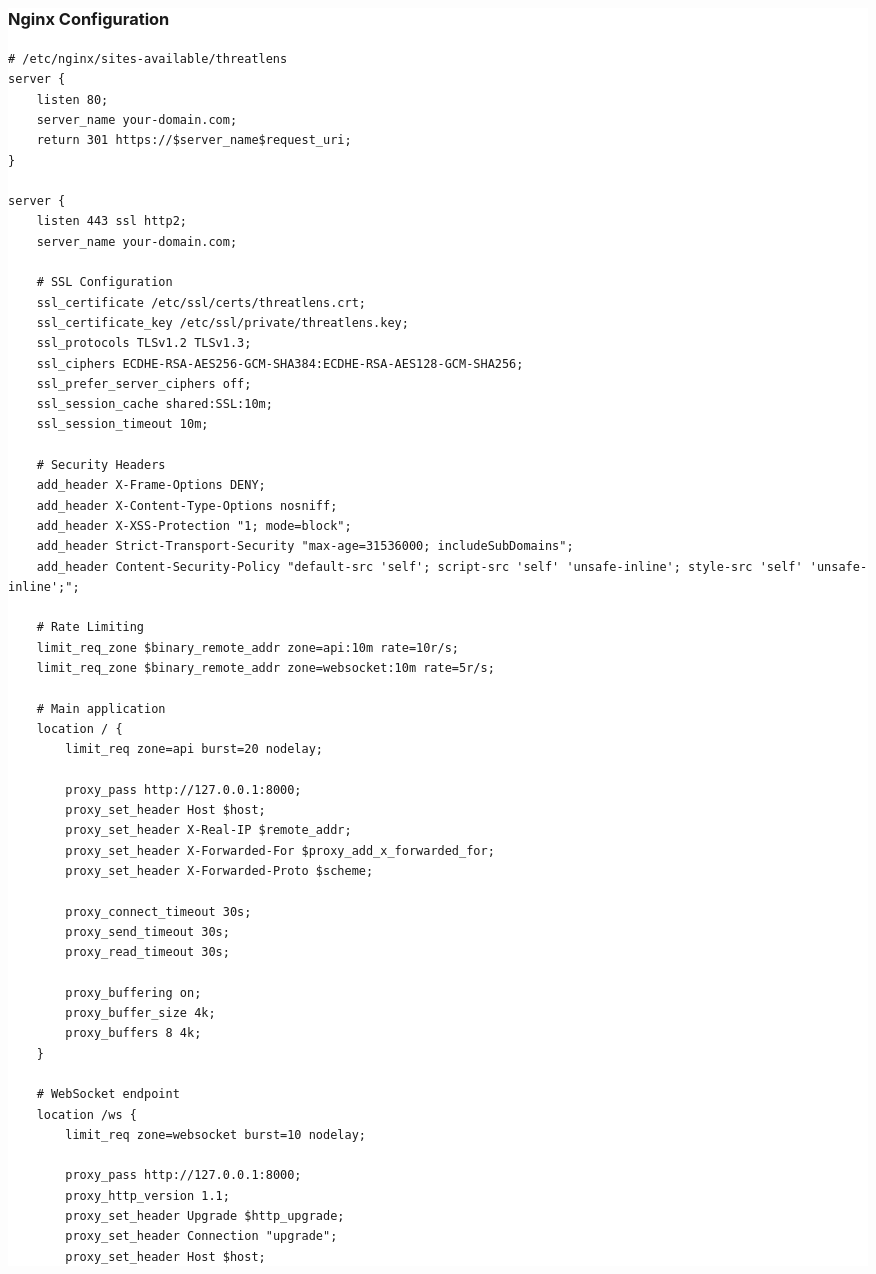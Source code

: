 ### Nginx Configuration

```nginx
# /etc/nginx/sites-available/threatlens
server {
    listen 80;
    server_name your-domain.com;
    return 301 https://$server_name$request_uri;
}

server {
    listen 443 ssl http2;
    server_name your-domain.com;

    # SSL Configuration
    ssl_certificate /etc/ssl/certs/threatlens.crt;
    ssl_certificate_key /etc/ssl/private/threatlens.key;
    ssl_protocols TLSv1.2 TLSv1.3;
    ssl_ciphers ECDHE-RSA-AES256-GCM-SHA384:ECDHE-RSA-AES128-GCM-SHA256;
    ssl_prefer_server_ciphers off;
    ssl_session_cache shared:SSL:10m;
    ssl_session_timeout 10m;

    # Security Headers
    add_header X-Frame-Options DENY;
    add_header X-Content-Type-Options nosniff;
    add_header X-XSS-Protection "1; mode=block";
    add_header Strict-Transport-Security "max-age=31536000; includeSubDomains";
    add_header Content-Security-Policy "default-src 'self'; script-src 'self' 'unsafe-inline'; style-src 'self' 'unsafe-inline';";

    # Rate Limiting
    limit_req_zone $binary_remote_addr zone=api:10m rate=10r/s;
    limit_req_zone $binary_remote_addr zone=websocket:10m rate=5r/s;

    # Main application
    location / {
        limit_req zone=api burst=20 nodelay;
        
        proxy_pass http://127.0.0.1:8000;
        proxy_set_header Host $host;
        proxy_set_header X-Real-IP $remote_addr;
        proxy_set_header X-Forwarded-For $proxy_add_x_forwarded_for;
        proxy_set_header X-Forwarded-Proto $scheme;
        
        proxy_connect_timeout 30s;
        proxy_send_timeout 30s;
        proxy_read_timeout 30s;
        
        proxy_buffering on;
        proxy_buffer_size 4k;
        proxy_buffers 8 4k;
    }

    # WebSocket endpoint
    location /ws {
        limit_req zone=websocket burst=10 nodelay;
        
        proxy_pass http://127.0.0.1:8000;
        proxy_http_version 1.1;
        proxy_set_header Upgrade $http_upgrade;
        proxy_set_header Connection "upgrade";
        proxy_set_header Host $host;
```